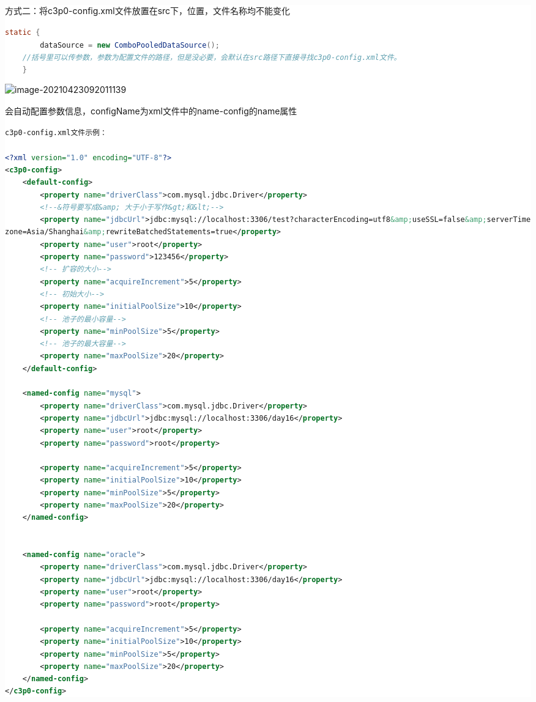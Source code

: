 

方式二：将c3p0-config.xml文件放置在src下，位置，文件名称均不能变化

```java
static {
        dataSource = new ComboPooledDataSource();
    //括号里可以传参数，参数为配置文件的路径，但是没必要，会默认在src路径下直接寻找c3p0-config.xml文件。
    }
```

![image-20210423092011139](C:\Users\AnoxiC2010\Documents\GitHub\Hello-World\Java\JDBC-notes.assets\image-20210423092011139.png)

会自动配置参数信息，configName为xml文件中的name-config的name属性

```xml
c3p0-config.xml文件示例：

<?xml version="1.0" encoding="UTF-8"?>
<c3p0-config>
	<default-config>
		<property name="driverClass">com.mysql.jdbc.Driver</property>
        <!--&符号要写成&amp; 大于小于写作&gt;和&lt;-->
		<property name="jdbcUrl">jdbc:mysql://localhost:3306/test?characterEncoding=utf8&amp;useSSL=false&amp;serverTimezone=Asia/Shanghai&amp;rewriteBatchedStatements=true</property>
		<property name="user">root</property>
		<property name="password">123456</property>
		<!-- 扩容的大小-->
		<property name="acquireIncrement">5</property>
        <!-- 初始大小-->
		<property name="initialPoolSize">10</property>
        <!-- 池子的最小容量-->
		<property name="minPoolSize">5</property>
        <!-- 池子的最大容量-->
		<property name="maxPoolSize">20</property>
	</default-config>
	
	<named-config name="mysql">
		<property name="driverClass">com.mysql.jdbc.Driver</property>
		<property name="jdbcUrl">jdbc:mysql://localhost:3306/day16</property>
		<property name="user">root</property>
		<property name="password">root</property>
	
		<property name="acquireIncrement">5</property>
		<property name="initialPoolSize">10</property>
		<property name="minPoolSize">5</property>
		<property name="maxPoolSize">20</property>
	</named-config>
	
	
	<named-config name="oracle">
		<property name="driverClass">com.mysql.jdbc.Driver</property>
		<property name="jdbcUrl">jdbc:mysql://localhost:3306/day16</property>
		<property name="user">root</property>
		<property name="password">root</property>
	
		<property name="acquireIncrement">5</property>
		<property name="initialPoolSize">10</property>
		<property name="minPoolSize">5</property>
		<property name="maxPoolSize">20</property>
	</named-config>
</c3p0-config>
```

